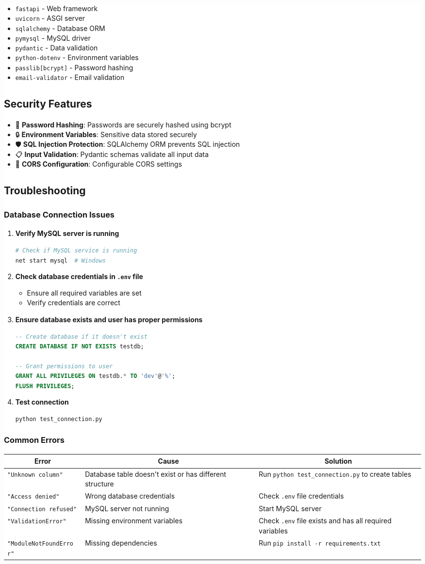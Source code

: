 - `fastapi` - Web framework
- `uvicorn` - ASGI server
- `sqlalchemy` - Database ORM
- `pymysql` - MySQL driver
- `pydantic` - Data validation
- `python-dotenv` - Environment variables
- `passlib[bcrypt]` - Password hashing
- `email-validator` - Email validation

## Security Features

- 🔐 **Password Hashing**: Passwords are securely hashed using bcrypt
- 🔒 **Environment Variables**: Sensitive data stored securely
- 🛡️ **SQL Injection Protection**: SQLAlchemy ORM prevents SQL injection
- 📋 **Input Validation**: Pydantic schemas validate all input data
- 🚫 **CORS Configuration**: Configurable CORS settings

## Troubleshooting

### Database Connection Issues

1. **Verify MySQL server is running**

   ```bash
   # Check if MySQL service is running
   net start mysql  # Windows
   ```

2. **Check database credentials in `.env` file**

   - Ensure all required variables are set
   - Verify credentials are correct

3. **Ensure database exists and user has proper permissions**

   ```sql
   -- Create database if it doesn't exist
   CREATE DATABASE IF NOT EXISTS testdb;

   -- Grant permissions to user
   GRANT ALL PRIVILEGES ON testdb.* TO 'dev'@'%';
   FLUSH PRIVILEGES;
   ```

4. **Test connection**
   ```bash
   python test_connection.py
   ```

### Common Errors

| Error                   | Cause                                                   | Solution                                                |
| ----------------------- | ------------------------------------------------------- | ------------------------------------------------------- |
| `"Unknown column"`      | Database table doesn't exist or has different structure | Run `python test_connection.py` to create tables        |
| `"Access denied"`       | Wrong database credentials                              | Check `.env` file credentials                           |
| `"Connection refused"`  | MySQL server not running                                | Start MySQL server                                      |
| `"ValidationError"`     | Missing environment variables                           | Check `.env` file exists and has all required variables |
| `"ModuleNotFoundError"` | Missing dependencies                                    | Run `pip install -r requirements.txt`                   |
